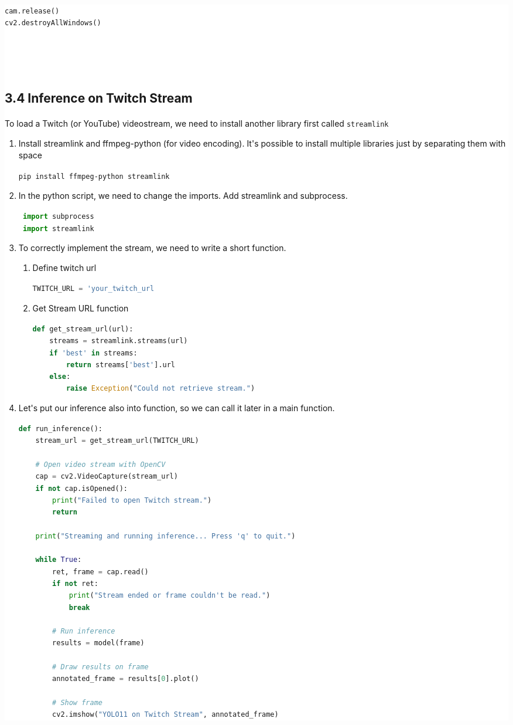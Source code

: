 ```python
cam.release()
cv2.destroyAllWindows()
```
</details>
<br><br><br>

## 3.4 Inference on Twitch Stream
To load a Twitch (or YouTube) videostream, we need to install another library first called `streamlink`

1. Install streamlink and ffmpeg-python (for video encoding). It's possible to install multiple libraries just by separating them with space
   ```bash
   pip install ffmpeg-python streamlink
   ```
2. In the python script, we need to change the imports. Add streamlink and subprocess.
   ```python
    import subprocess
    import streamlink
    ```
3. To correctly implement the stream, we need to write a short function.
   
   1. Define twitch url
        ```python
        TWITCH_URL = 'your_twitch_url
        ```
    2. Get Stream URL function
        ```python
        def get_stream_url(url):
            streams = streamlink.streams(url)
            if 'best' in streams:
                return streams['best'].url
            else:
                raise Exception("Could not retrieve stream.")
        ```
4. Let's put our inference also into function, so we can call it later in a main function.
    ```python
    def run_inference():
        stream_url = get_stream_url(TWITCH_URL)

        # Open video stream with OpenCV
        cap = cv2.VideoCapture(stream_url)
        if not cap.isOpened():
            print("Failed to open Twitch stream.")
            return

        print("Streaming and running inference... Press 'q' to quit.")

        while True:
            ret, frame = cap.read()
            if not ret:
                print("Stream ended or frame couldn't be read.")
                break

            # Run inference
            results = model(frame)

            # Draw results on frame
            annotated_frame = results[0].plot()

            # Show frame
            cv2.imshow("YOLO11 on Twitch Stream", annotated_frame)

   ```